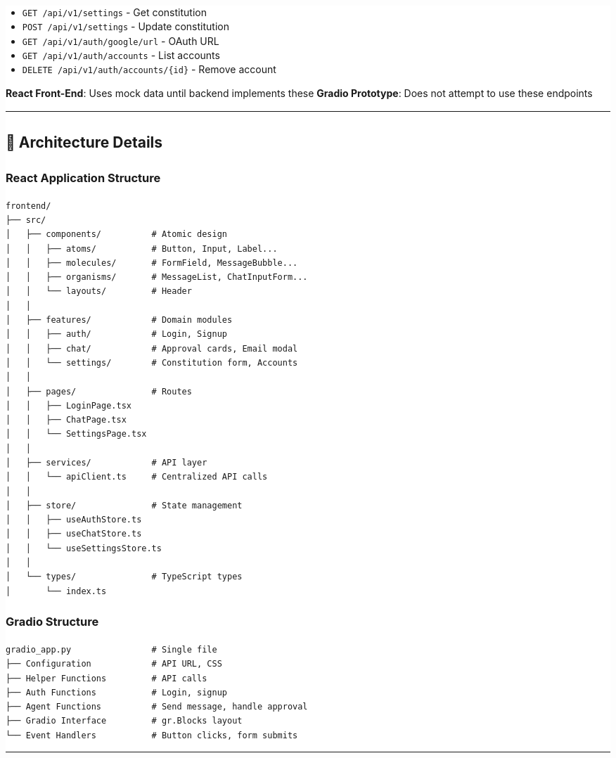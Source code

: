- `GET /api/v1/settings` - Get constitution
- `POST /api/v1/settings` - Update constitution
- `GET /api/v1/auth/google/url` - OAuth URL
- `GET /api/v1/auth/accounts` - List accounts
- `DELETE /api/v1/auth/accounts/{id}` - Remove account

**React Front-End**: Uses mock data until backend implements these
**Gradio Prototype**: Does not attempt to use these endpoints

---

## 📐 Architecture Details

### React Application Structure

```
frontend/
├── src/
│   ├── components/          # Atomic design
│   │   ├── atoms/           # Button, Input, Label...
│   │   ├── molecules/       # FormField, MessageBubble...
│   │   ├── organisms/       # MessageList, ChatInputForm...
│   │   └── layouts/         # Header
│   │
│   ├── features/            # Domain modules
│   │   ├── auth/            # Login, Signup
│   │   ├── chat/            # Approval cards, Email modal
│   │   └── settings/        # Constitution form, Accounts
│   │
│   ├── pages/               # Routes
│   │   ├── LoginPage.tsx
│   │   ├── ChatPage.tsx
│   │   └── SettingsPage.tsx
│   │
│   ├── services/            # API layer
│   │   └── apiClient.ts     # Centralized API calls
│   │
│   ├── store/               # State management
│   │   ├── useAuthStore.ts
│   │   ├── useChatStore.ts
│   │   └── useSettingsStore.ts
│   │
│   └── types/               # TypeScript types
│       └── index.ts
```

### Gradio Structure

```
gradio_app.py                # Single file
├── Configuration            # API URL, CSS
├── Helper Functions         # API calls
├── Auth Functions           # Login, signup
├── Agent Functions          # Send message, handle approval
├── Gradio Interface         # gr.Blocks layout
└── Event Handlers           # Button clicks, form submits
```

---